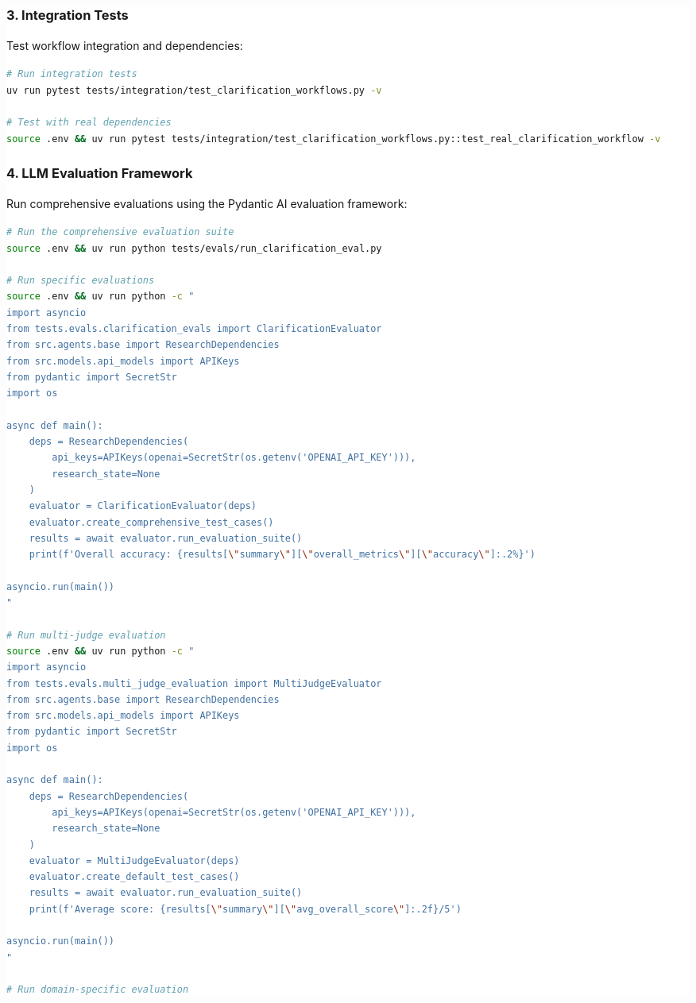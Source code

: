 ### 3. Integration Tests
Test workflow integration and dependencies:

```bash
# Run integration tests
uv run pytest tests/integration/test_clarification_workflows.py -v

# Test with real dependencies
source .env && uv run pytest tests/integration/test_clarification_workflows.py::test_real_clarification_workflow -v
```

### 4. LLM Evaluation Framework
Run comprehensive evaluations using the Pydantic AI evaluation framework:

```bash
# Run the comprehensive evaluation suite
source .env && uv run python tests/evals/run_clarification_eval.py

# Run specific evaluations
source .env && uv run python -c "
import asyncio
from tests.evals.clarification_evals import ClarificationEvaluator
from src.agents.base import ResearchDependencies
from src.models.api_models import APIKeys
from pydantic import SecretStr
import os

async def main():
    deps = ResearchDependencies(
        api_keys=APIKeys(openai=SecretStr(os.getenv('OPENAI_API_KEY'))),
        research_state=None
    )
    evaluator = ClarificationEvaluator(deps)
    evaluator.create_comprehensive_test_cases()
    results = await evaluator.run_evaluation_suite()
    print(f'Overall accuracy: {results[\"summary\"][\"overall_metrics\"][\"accuracy\"]:.2%}')

asyncio.run(main())
"

# Run multi-judge evaluation
source .env && uv run python -c "
import asyncio
from tests.evals.multi_judge_evaluation import MultiJudgeEvaluator
from src.agents.base import ResearchDependencies
from src.models.api_models import APIKeys
from pydantic import SecretStr
import os

async def main():
    deps = ResearchDependencies(
        api_keys=APIKeys(openai=SecretStr(os.getenv('OPENAI_API_KEY'))),
        research_state=None
    )
    evaluator = MultiJudgeEvaluator(deps)
    evaluator.create_default_test_cases()
    results = await evaluator.run_evaluation_suite()
    print(f'Average score: {results[\"summary\"][\"avg_overall_score\"]:.2f}/5')

asyncio.run(main())
"

# Run domain-specific evaluation
```